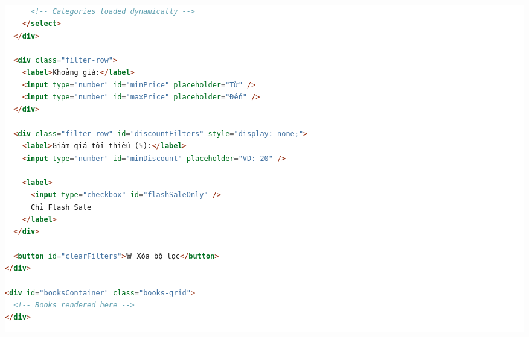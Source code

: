 ```html
      <!-- Categories loaded dynamically -->
    </select>
  </div>

  <div class="filter-row">
    <label>Khoảng giá:</label>
    <input type="number" id="minPrice" placeholder="Từ" />
    <input type="number" id="maxPrice" placeholder="Đến" />
  </div>

  <div class="filter-row" id="discountFilters" style="display: none;">
    <label>Giảm giá tối thiểu (%):</label>
    <input type="number" id="minDiscount" placeholder="VD: 20" />
    
    <label>
      <input type="checkbox" id="flashSaleOnly" />
      Chỉ Flash Sale
    </label>
  </div>
  
  <button id="clearFilters">🗑️ Xóa bộ lọc</button>
</div>

<div id="booksContainer" class="books-grid">
  <!-- Books rendered here -->
</div>
```

---
